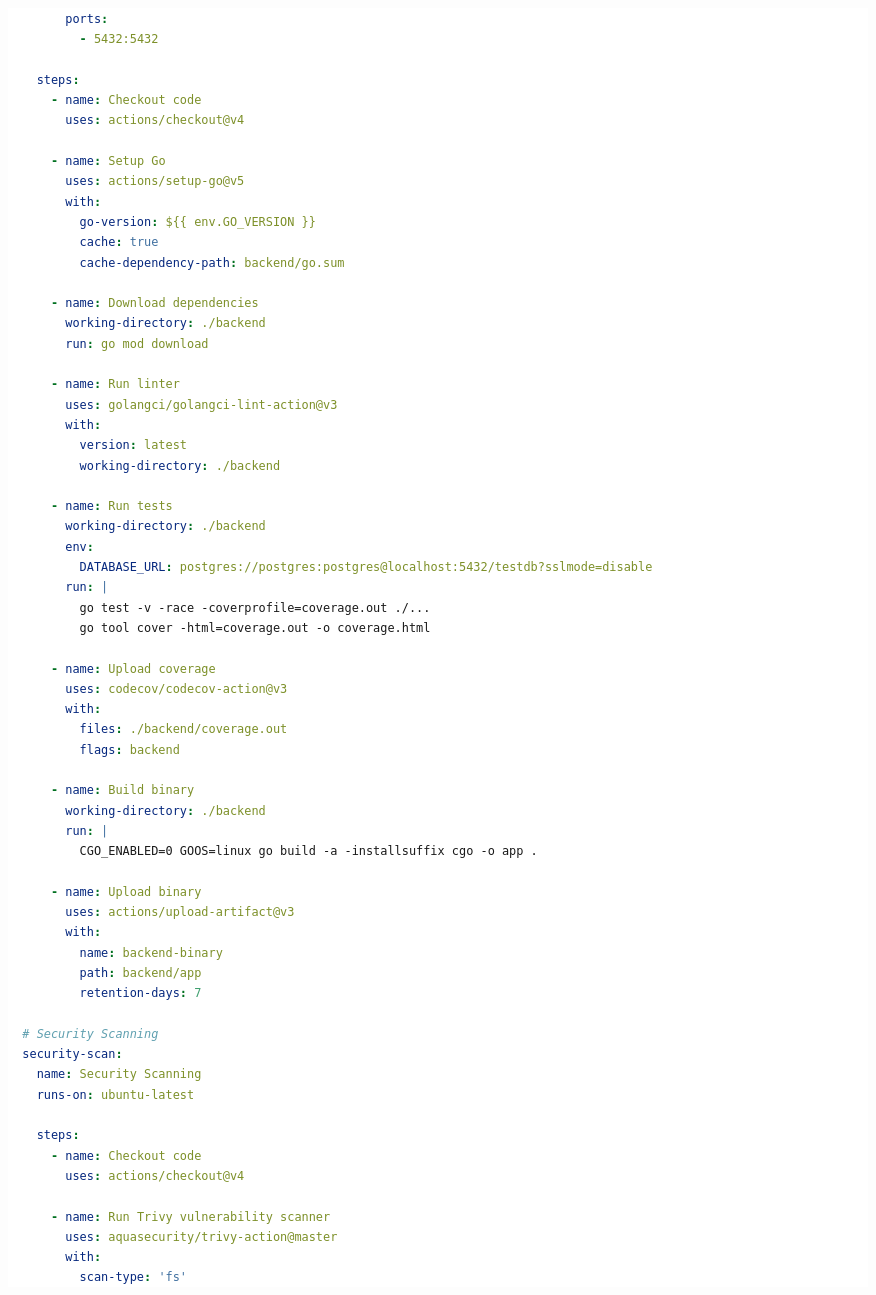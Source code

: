 ```yaml
        ports:
          - 5432:5432
          
    steps:
      - name: Checkout code
        uses: actions/checkout@v4
        
      - name: Setup Go
        uses: actions/setup-go@v5
        with:
          go-version: ${{ env.GO_VERSION }}
          cache: true
          cache-dependency-path: backend/go.sum
          
      - name: Download dependencies
        working-directory: ./backend
        run: go mod download
        
      - name: Run linter
        uses: golangci/golangci-lint-action@v3
        with:
          version: latest
          working-directory: ./backend
          
      - name: Run tests
        working-directory: ./backend
        env:
          DATABASE_URL: postgres://postgres:postgres@localhost:5432/testdb?sslmode=disable
        run: |
          go test -v -race -coverprofile=coverage.out ./...
          go tool cover -html=coverage.out -o coverage.html
          
      - name: Upload coverage
        uses: codecov/codecov-action@v3
        with:
          files: ./backend/coverage.out
          flags: backend
          
      - name: Build binary
        working-directory: ./backend
        run: |
          CGO_ENABLED=0 GOOS=linux go build -a -installsuffix cgo -o app .
          
      - name: Upload binary
        uses: actions/upload-artifact@v3
        with:
          name: backend-binary
          path: backend/app
          retention-days: 7

  # Security Scanning
  security-scan:
    name: Security Scanning
    runs-on: ubuntu-latest
    
    steps:
      - name: Checkout code
        uses: actions/checkout@v4
        
      - name: Run Trivy vulnerability scanner
        uses: aquasecurity/trivy-action@master
        with:
          scan-type: 'fs'
```